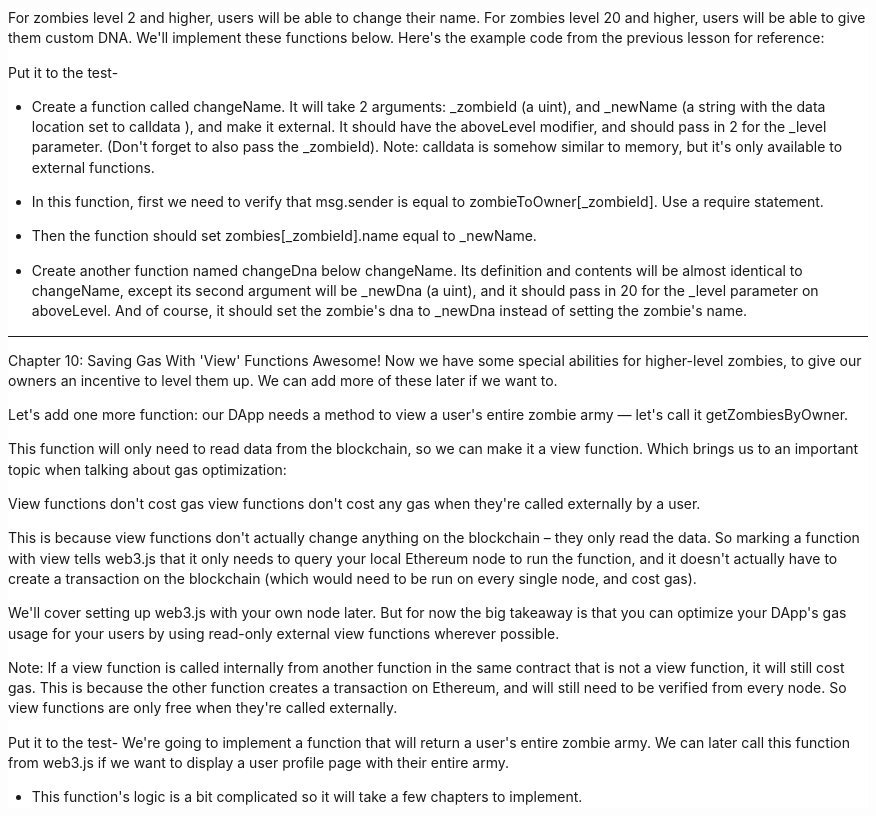 For zombies level 2 and higher, users will be able to change their name.
For zombies level 20 and higher, users will be able to give them custom DNA.
We'll implement these functions below. Here's the example code from the previous lesson for reference:


Put it to the test-
- Create a function called changeName. It will take 2 arguments: _zombieId (a uint), and _newName (a string with the data location set to calldata ), and make it external. It should have the aboveLevel modifier, and should pass in 2 for the _level parameter. (Don't forget to also pass the _zombieId).
Note: calldata is somehow similar to memory, but it's only available to external functions.

- In this function, first we need to verify that msg.sender is equal to zombieToOwner[_zombieId]. Use a require statement.

- Then the function should set zombies[_zombieId].name equal to _newName.

- Create another function named changeDna below changeName. Its definition and contents will be almost identical to changeName, except its second argument will be _newDna (a uint), and it should pass in 20 for the _level parameter on aboveLevel. And of course, it should set the zombie's dna to _newDna instead of setting the zombie's name.

-------------------------------------------------------------------

Chapter 10: Saving Gas With 'View' Functions
Awesome! Now we have some special abilities for higher-level zombies, to give our owners an incentive to level them up. We can add more of these later if we want to.

Let's add one more function: our DApp needs a method to view a user's entire zombie army — let's call it getZombiesByOwner.

This function will only need to read data from the blockchain, so we can make it a view function. Which brings us to an important topic when talking about gas optimization:

View functions don't cost gas
view functions don't cost any gas when they're called externally by a user.

This is because view functions don't actually change anything on the blockchain – they only read the data. So marking a function with view tells web3.js that it only needs to query your local Ethereum node to run the function, and it doesn't actually have to create a transaction on the blockchain (which would need to be run on every single node, and cost gas).

We'll cover setting up web3.js with your own node later. But for now the big takeaway is that you can optimize your DApp's gas usage for your users by using read-only external view functions wherever possible.

Note: If a view function is called internally from another function in the same contract that is not a view function, it will still cost gas. This is because the other function creates a transaction on Ethereum, and will still need to be verified from every node. So view functions are only free when they're called externally.

Put it to the test- 
We're going to implement a function that will return a user's entire zombie army. We can later call this function from web3.js if we want to display a user profile page with their entire army.

- This function's logic is a bit complicated so it will take a few chapters to implement.
